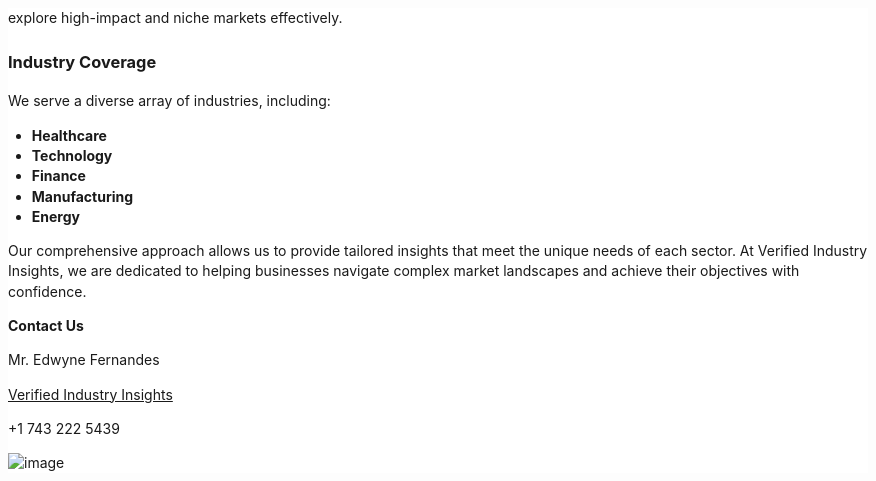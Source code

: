 explore high-impact and niche markets effectively.</p><h3>Industry Coverage</h3><p>We serve a diverse array of industries, including:</p><ul><li><strong>Healthcare</strong></li><li><strong>Technology</strong></li><li><strong>Finance</strong></li><li><strong>Manufacturing</strong></li><li><strong>Energy</strong></li></ul><p>Our comprehensive approach allows us to provide tailored insights that meet the unique needs of each sector. At Verified Industry Insights, we are dedicated to helping businesses navigate complex market landscapes and achieve their objectives with confidence.</p><p><strong>Contact Us</strong></p><p>Mr. Edwyne Fernandes</p><p><a href="https://www.verifiedindustryinsights.com/">Verified Industry Insights</a></p><p>+1 743 222 5439</p>
![image](https://github.com/user-attachments/assets/7dfbda75-42e9-44d5-96ea-2260df3bf9ee)
